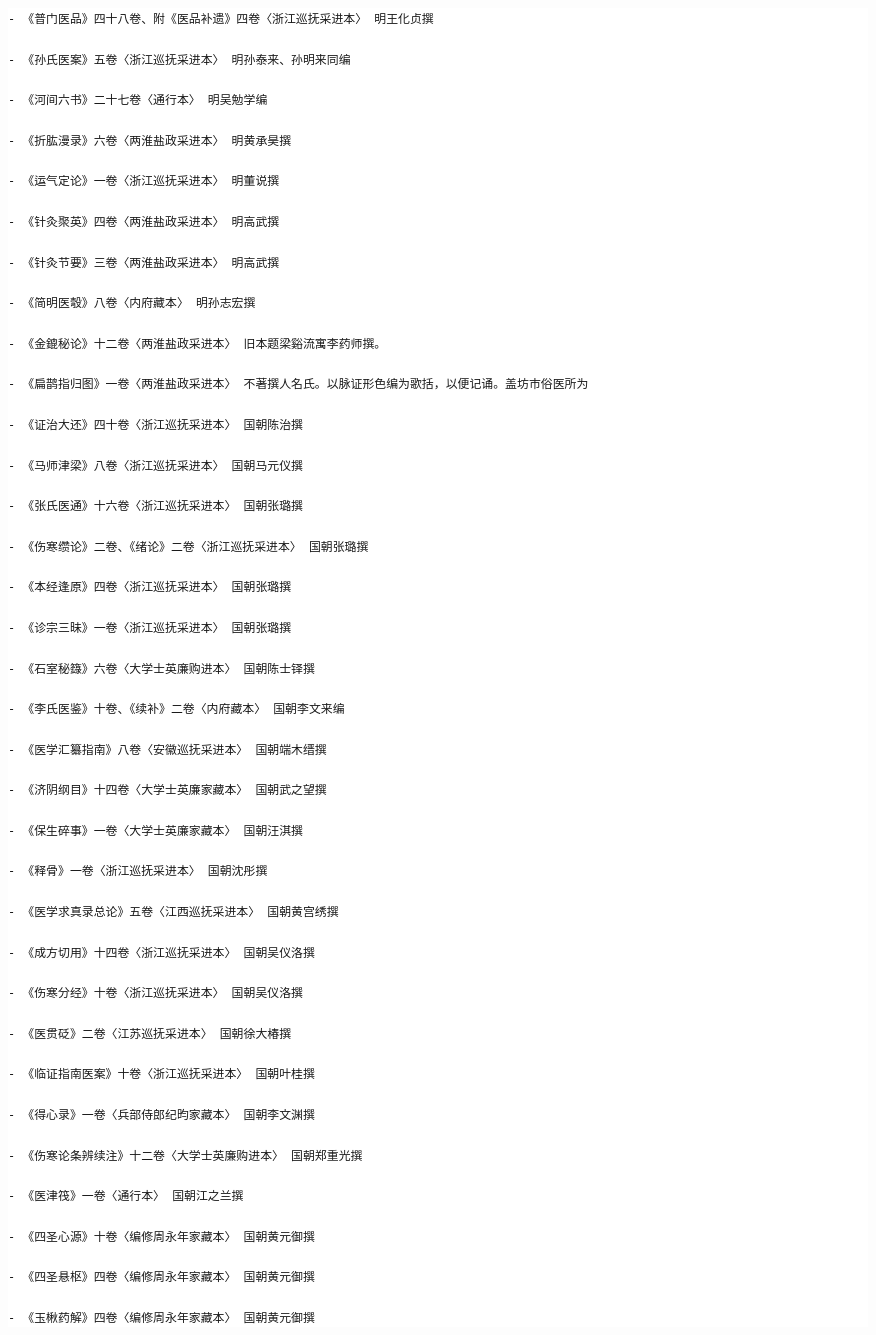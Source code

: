     - 《普门医品》四十八卷、附《医品补遗》四卷〈浙江巡抚采进本〉 明王化贞撰

    - 《孙氏医案》五卷〈浙江巡抚采进本〉 明孙泰来、孙明来同编

    - 《河间六书》二十七卷〈通行本〉 明吴勉学编

    - 《折肱漫录》六卷〈两淮盐政采进本〉 明黄承昊撰

    - 《运气定论》一卷〈浙江巡抚采进本〉 明董说撰

    - 《针灸聚英》四卷〈两淮盐政采进本〉 明高武撰

    - 《针灸节要》三卷〈两淮盐政采进本〉 明高武撰

    - 《简明医彀》八卷〈内府藏本〉 明孙志宏撰

    - 《金鎞秘论》十二卷〈两淮盐政采进本〉 旧本题梁谿流寓李药师撰。

    - 《扁鹊指归图》一卷〈两淮盐政采进本〉 不著撰人名氏。以脉证形色编为歌括，以便记诵。盖坊市俗医所为

    - 《证治大还》四十卷〈浙江巡抚采进本〉 国朝陈治撰

    - 《马师津梁》八卷〈浙江巡抚采进本〉 国朝马元仪撰

    - 《张氏医通》十六卷〈浙江巡抚采进本〉 国朝张璐撰

    - 《伤寒缵论》二卷、《绪论》二卷〈浙江巡抚采进本〉 国朝张璐撰

    - 《本经逢原》四卷〈浙江巡抚采进本〉 国朝张璐撰

    - 《诊宗三昧》一卷〈浙江巡抚采进本〉 国朝张璐撰

    - 《石室秘籙》六卷〈大学士英廉购进本〉 国朝陈士铎撰

    - 《李氏医鉴》十卷、《续补》二卷〈内府藏本〉 国朝李文来编

    - 《医学汇纂指南》八卷〈安徽巡抚采进本〉 国朝端木缙撰

    - 《济阴纲目》十四卷〈大学士英廉家藏本〉 国朝武之望撰

    - 《保生碎事》一卷〈大学士英廉家藏本〉 国朝汪淇撰

    - 《释骨》一卷〈浙江巡抚采进本〉 国朝沈彤撰

    - 《医学求真录总论》五卷〈江西巡抚采进本〉 国朝黄宫绣撰

    - 《成方切用》十四卷〈浙江巡抚采进本〉 国朝吴仪洛撰

    - 《伤寒分经》十卷〈浙江巡抚采进本〉 国朝吴仪洛撰

    - 《医贯砭》二卷〈江苏巡抚采进本〉 国朝徐大椿撰

    - 《临证指南医案》十卷〈浙江巡抚采进本〉 国朝叶桂撰

    - 《得心录》一卷〈兵部侍郎纪昀家藏本〉 国朝李文渊撰

    - 《伤寒论条辨续注》十二卷〈大学士英廉购进本〉 国朝郑重光撰

    - 《医津筏》一卷〈通行本〉 国朝江之兰撰

    - 《四圣心源》十卷〈编修周永年家藏本〉 国朝黄元御撰

    - 《四圣悬枢》四卷〈编修周永年家藏本〉 国朝黄元御撰

    - 《玉楸药解》四卷〈编修周永年家藏本〉 国朝黄元御撰
